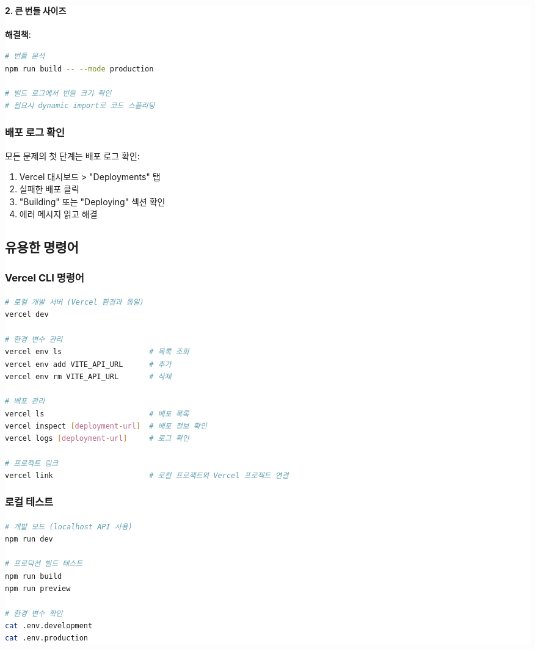 #### 2. 큰 번들 사이즈

**해결책**:
```bash
# 번들 분석
npm run build -- --mode production

# 빌드 로그에서 번들 크기 확인
# 필요시 dynamic import로 코드 스플리팅
```

### 배포 로그 확인

모든 문제의 첫 단계는 배포 로그 확인:

1. Vercel 대시보드 > "Deployments" 탭
2. 실패한 배포 클릭
3. "Building" 또는 "Deploying" 섹션 확인
4. 에러 메시지 읽고 해결

## 유용한 명령어

### Vercel CLI 명령어

```bash
# 로컬 개발 서버 (Vercel 환경과 동일)
vercel dev

# 환경 변수 관리
vercel env ls                    # 목록 조회
vercel env add VITE_API_URL      # 추가
vercel env rm VITE_API_URL       # 삭제

# 배포 관리
vercel ls                        # 배포 목록
vercel inspect [deployment-url]  # 배포 정보 확인
vercel logs [deployment-url]     # 로그 확인

# 프로젝트 링크
vercel link                      # 로컬 프로젝트와 Vercel 프로젝트 연결
```

### 로컬 테스트

```bash
# 개발 모드 (localhost API 사용)
npm run dev

# 프로덕션 빌드 테스트
npm run build
npm run preview

# 환경 변수 확인
cat .env.development
cat .env.production
```
